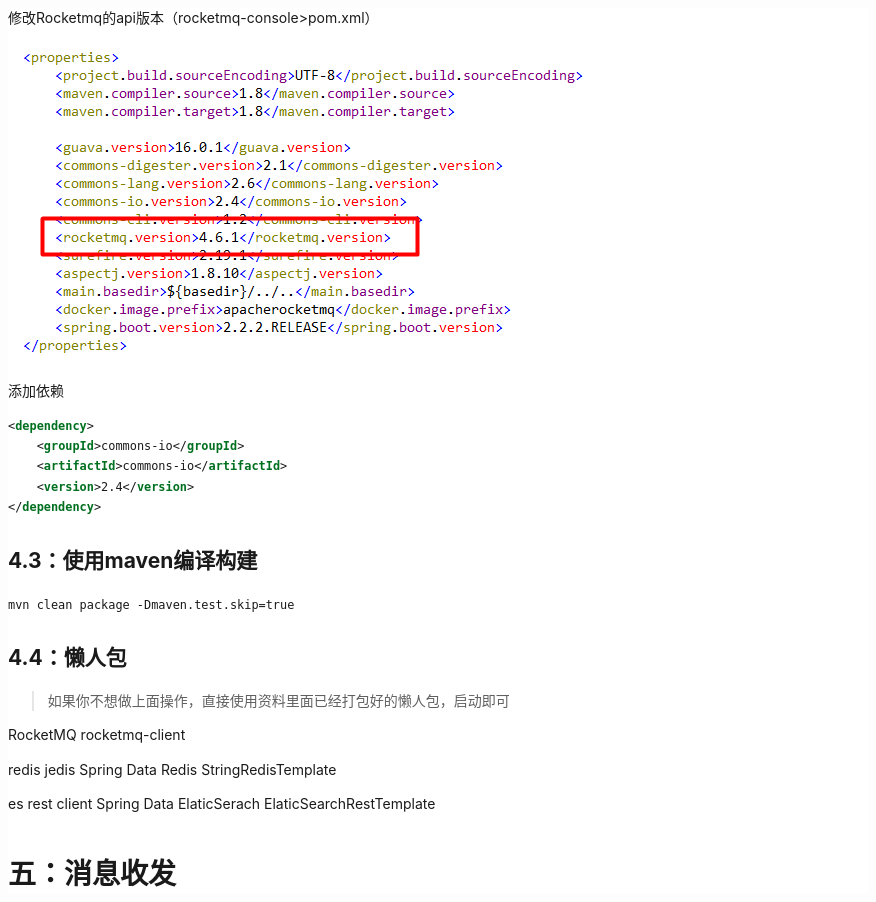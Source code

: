 

修改Rocketmq的api版本（rocketmq-console>pom.xml）

![image-20201107153436455](RocketMQ.assets/image-20201107153436455.png)

添加依赖

```xml
<dependency>
    <groupId>commons-io</groupId>
    <artifactId>commons-io</artifactId>
    <version>2.4</version>
</dependency>
```



## 4.3：使用maven编译构建

```shell
mvn clean package -Dmaven.test.skip=true
```



## 4.4：懒人包

> 如果你不想做上面操作，直接使用资料里面已经打包好的懒人包，启动即可



RocketMQ     rocketmq-client  

redis   jedis             Spring Data Redis  StringRedisTemplate

es     rest client       Spring Data ElaticSerach  ElaticSearchRestTemplate



# 五：消息收发
